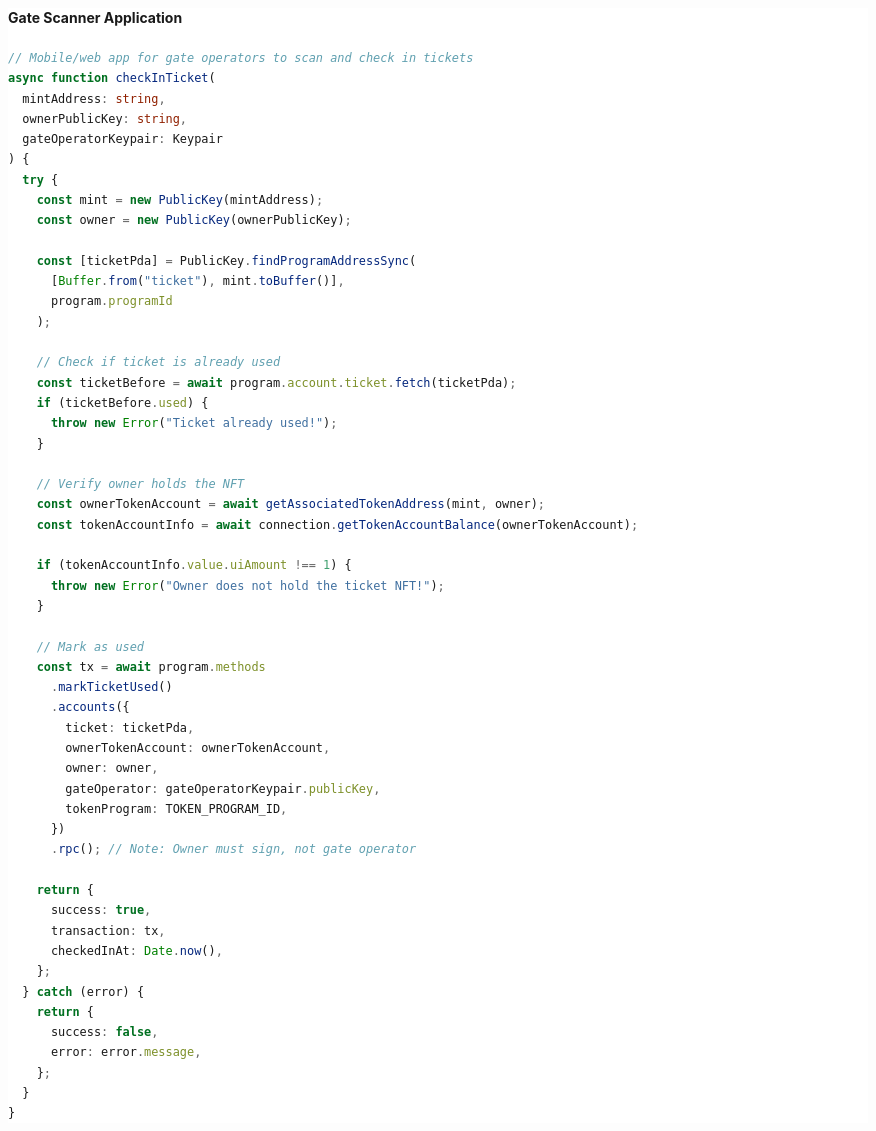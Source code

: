 #### Gate Scanner Application
```typescript
// Mobile/web app for gate operators to scan and check in tickets
async function checkInTicket(
  mintAddress: string,
  ownerPublicKey: string,
  gateOperatorKeypair: Keypair
) {
  try {
    const mint = new PublicKey(mintAddress);
    const owner = new PublicKey(ownerPublicKey);
    
    const [ticketPda] = PublicKey.findProgramAddressSync(
      [Buffer.from("ticket"), mint.toBuffer()],
      program.programId
    );
    
    // Check if ticket is already used
    const ticketBefore = await program.account.ticket.fetch(ticketPda);
    if (ticketBefore.used) {
      throw new Error("Ticket already used!");
    }
    
    // Verify owner holds the NFT
    const ownerTokenAccount = await getAssociatedTokenAddress(mint, owner);
    const tokenAccountInfo = await connection.getTokenAccountBalance(ownerTokenAccount);
    
    if (tokenAccountInfo.value.uiAmount !== 1) {
      throw new Error("Owner does not hold the ticket NFT!");
    }
    
    // Mark as used
    const tx = await program.methods
      .markTicketUsed()
      .accounts({
        ticket: ticketPda,
        ownerTokenAccount: ownerTokenAccount,
        owner: owner,
        gateOperator: gateOperatorKeypair.publicKey,
        tokenProgram: TOKEN_PROGRAM_ID,
      })
      .rpc(); // Note: Owner must sign, not gate operator
    
    return {
      success: true,
      transaction: tx,
      checkedInAt: Date.now(),
    };
  } catch (error) {
    return {
      success: false,
      error: error.message,
    };
  }
}
```
